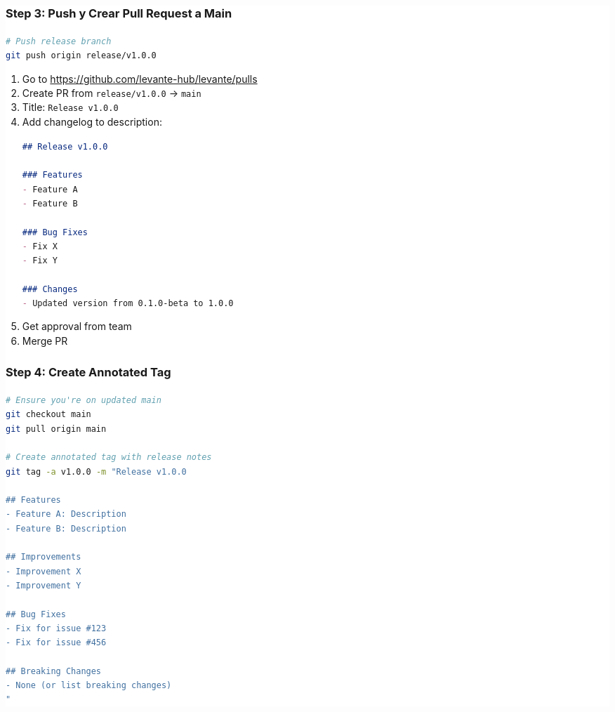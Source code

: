 ### Step 3: Push y Crear Pull Request a Main

```bash
# Push release branch
git push origin release/v1.0.0
```

1. Go to https://github.com/levante-hub/levante/pulls
2. Create PR from `release/v1.0.0` → `main`
3. Title: `Release v1.0.0`
4. Add changelog to description:
   ```markdown
   ## Release v1.0.0

   ### Features
   - Feature A
   - Feature B

   ### Bug Fixes
   - Fix X
   - Fix Y

   ### Changes
   - Updated version from 0.1.0-beta to 1.0.0
   ```
5. Get approval from team
6. Merge PR

### Step 4: Create Annotated Tag

```bash
# Ensure you're on updated main
git checkout main
git pull origin main

# Create annotated tag with release notes
git tag -a v1.0.0 -m "Release v1.0.0

## Features
- Feature A: Description
- Feature B: Description

## Improvements
- Improvement X
- Improvement Y

## Bug Fixes
- Fix for issue #123
- Fix for issue #456

## Breaking Changes
- None (or list breaking changes)
"
```
